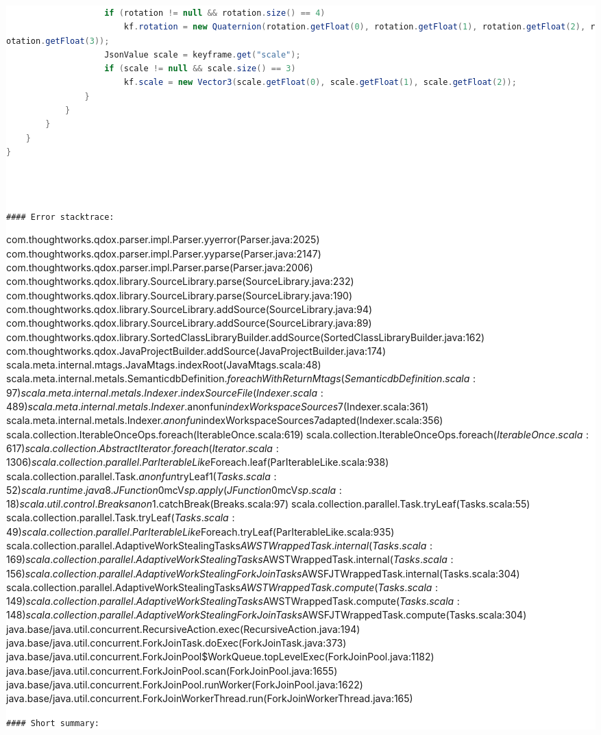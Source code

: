 ```java
					if (rotation != null && rotation.size() == 4)
						kf.rotation = new Quaternion(rotation.getFloat(0), rotation.getFloat(1), rotation.getFloat(2), rotation.getFloat(3));
					JsonValue scale = keyframe.get("scale");
					if (scale != null && scale.size() == 3)
						kf.scale = new Vector3(scale.getFloat(0), scale.getFloat(1), scale.getFloat(2));
				}
			}
		}
	}
}
```

```



#### Error stacktrace:

```
com.thoughtworks.qdox.parser.impl.Parser.yyerror(Parser.java:2025)
	com.thoughtworks.qdox.parser.impl.Parser.yyparse(Parser.java:2147)
	com.thoughtworks.qdox.parser.impl.Parser.parse(Parser.java:2006)
	com.thoughtworks.qdox.library.SourceLibrary.parse(SourceLibrary.java:232)
	com.thoughtworks.qdox.library.SourceLibrary.parse(SourceLibrary.java:190)
	com.thoughtworks.qdox.library.SourceLibrary.addSource(SourceLibrary.java:94)
	com.thoughtworks.qdox.library.SourceLibrary.addSource(SourceLibrary.java:89)
	com.thoughtworks.qdox.library.SortedClassLibraryBuilder.addSource(SortedClassLibraryBuilder.java:162)
	com.thoughtworks.qdox.JavaProjectBuilder.addSource(JavaProjectBuilder.java:174)
	scala.meta.internal.mtags.JavaMtags.indexRoot(JavaMtags.scala:48)
	scala.meta.internal.metals.SemanticdbDefinition$.foreachWithReturnMtags(SemanticdbDefinition.scala:97)
	scala.meta.internal.metals.Indexer.indexSourceFile(Indexer.scala:489)
	scala.meta.internal.metals.Indexer.$anonfun$indexWorkspaceSources$7(Indexer.scala:361)
	scala.meta.internal.metals.Indexer.$anonfun$indexWorkspaceSources$7$adapted(Indexer.scala:356)
	scala.collection.IterableOnceOps.foreach(IterableOnce.scala:619)
	scala.collection.IterableOnceOps.foreach$(IterableOnce.scala:617)
	scala.collection.AbstractIterator.foreach(Iterator.scala:1306)
	scala.collection.parallel.ParIterableLike$Foreach.leaf(ParIterableLike.scala:938)
	scala.collection.parallel.Task.$anonfun$tryLeaf$1(Tasks.scala:52)
	scala.runtime.java8.JFunction0$mcV$sp.apply(JFunction0$mcV$sp.scala:18)
	scala.util.control.Breaks$$anon$1.catchBreak(Breaks.scala:97)
	scala.collection.parallel.Task.tryLeaf(Tasks.scala:55)
	scala.collection.parallel.Task.tryLeaf$(Tasks.scala:49)
	scala.collection.parallel.ParIterableLike$Foreach.tryLeaf(ParIterableLike.scala:935)
	scala.collection.parallel.AdaptiveWorkStealingTasks$AWSTWrappedTask.internal(Tasks.scala:169)
	scala.collection.parallel.AdaptiveWorkStealingTasks$AWSTWrappedTask.internal$(Tasks.scala:156)
	scala.collection.parallel.AdaptiveWorkStealingForkJoinTasks$AWSFJTWrappedTask.internal(Tasks.scala:304)
	scala.collection.parallel.AdaptiveWorkStealingTasks$AWSTWrappedTask.compute(Tasks.scala:149)
	scala.collection.parallel.AdaptiveWorkStealingTasks$AWSTWrappedTask.compute$(Tasks.scala:148)
	scala.collection.parallel.AdaptiveWorkStealingForkJoinTasks$AWSFJTWrappedTask.compute(Tasks.scala:304)
	java.base/java.util.concurrent.RecursiveAction.exec(RecursiveAction.java:194)
	java.base/java.util.concurrent.ForkJoinTask.doExec(ForkJoinTask.java:373)
	java.base/java.util.concurrent.ForkJoinPool$WorkQueue.topLevelExec(ForkJoinPool.java:1182)
	java.base/java.util.concurrent.ForkJoinPool.scan(ForkJoinPool.java:1655)
	java.base/java.util.concurrent.ForkJoinPool.runWorker(ForkJoinPool.java:1622)
	java.base/java.util.concurrent.ForkJoinWorkerThread.run(ForkJoinWorkerThread.java:165)
```
#### Short summary: 

```